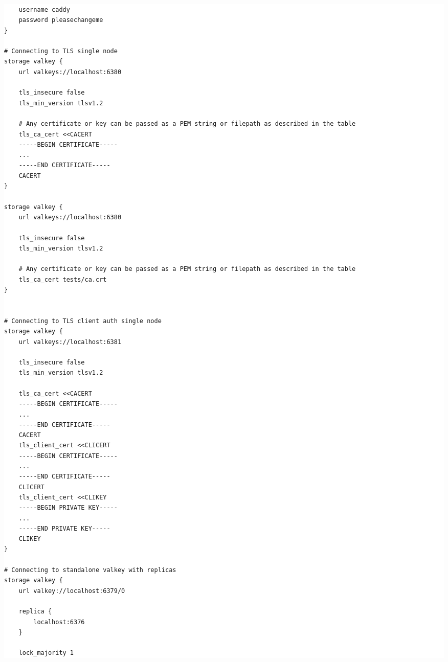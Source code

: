 ```
    username caddy
    password pleasechangeme
}

# Connecting to TLS single node
storage valkey {
    url valkeys://localhost:6380

    tls_insecure false
    tls_min_version tlsv1.2

    # Any certificate or key can be passed as a PEM string or filepath as described in the table
    tls_ca_cert <<CACERT
    -----BEGIN CERTIFICATE-----
    ...
    -----END CERTIFICATE-----
    CACERT
}

storage valkey {
    url valkeys://localhost:6380

    tls_insecure false
    tls_min_version tlsv1.2

    # Any certificate or key can be passed as a PEM string or filepath as described in the table
    tls_ca_cert tests/ca.crt
}


# Connecting to TLS client auth single node
storage valkey {
    url valkeys://localhost:6381

    tls_insecure false
    tls_min_version tlsv1.2

    tls_ca_cert <<CACERT
    -----BEGIN CERTIFICATE-----
    ...
    -----END CERTIFICATE-----
    CACERT
    tls_client_cert <<CLICERT
    -----BEGIN CERTIFICATE-----
    ...
    -----END CERTIFICATE-----
    CLICERT
    tls_client_cert <<CLIKEY
    -----BEGIN PRIVATE KEY-----
    ...
    -----END PRIVATE KEY-----
    CLIKEY
}

# Connecting to standalone valkey with replicas
storage valkey {
    url valkey://localhost:6379/0

    replica {
        localhost:6376
    }

    lock_majority 1
```